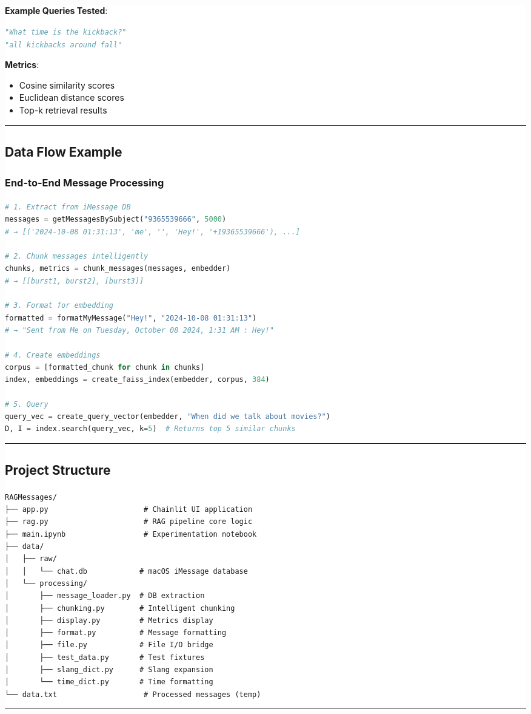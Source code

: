 **Example Queries Tested**:
```python
"What time is the kickback?"
"all kickbacks around fall"
```

**Metrics**:
- Cosine similarity scores
- Euclidean distance scores
- Top-k retrieval results

---

## Data Flow Example

### End-to-End Message Processing

```python
# 1. Extract from iMessage DB
messages = getMessagesBySubject("9365539666", 5000)
# → [('2024-10-08 01:31:13', 'me', '', 'Hey!', '+19365539666'), ...]

# 2. Chunk messages intelligently
chunks, metrics = chunk_messages(messages, embedder)
# → [[burst1, burst2], [burst3]]

# 3. Format for embedding
formatted = formatMyMessage("Hey!", "2024-10-08 01:31:13")
# → "Sent from Me on Tuesday, October 08 2024, 1:31 AM : Hey!"

# 4. Create embeddings
corpus = [formatted_chunk for chunk in chunks]
index, embeddings = create_faiss_index(embedder, corpus, 384)

# 5. Query
query_vec = create_query_vector(embedder, "When did we talk about movies?")
D, I = index.search(query_vec, k=5)  # Returns top 5 similar chunks
```

---

## Project Structure

```
RAGMessages/
├── app.py                      # Chainlit UI application
├── rag.py                      # RAG pipeline core logic
├── main.ipynb                  # Experimentation notebook
├── data/
│   ├── raw/
│   │   └── chat.db            # macOS iMessage database
│   └── processing/
│       ├── message_loader.py  # DB extraction
│       ├── chunking.py        # Intelligent chunking
│       ├── display.py         # Metrics display
│       ├── format.py          # Message formatting
│       ├── file.py            # File I/O bridge
│       ├── test_data.py       # Test fixtures
│       ├── slang_dict.py      # Slang expansion
│       └── time_dict.py       # Time formatting
└── data.txt                    # Processed messages (temp)
```

---
